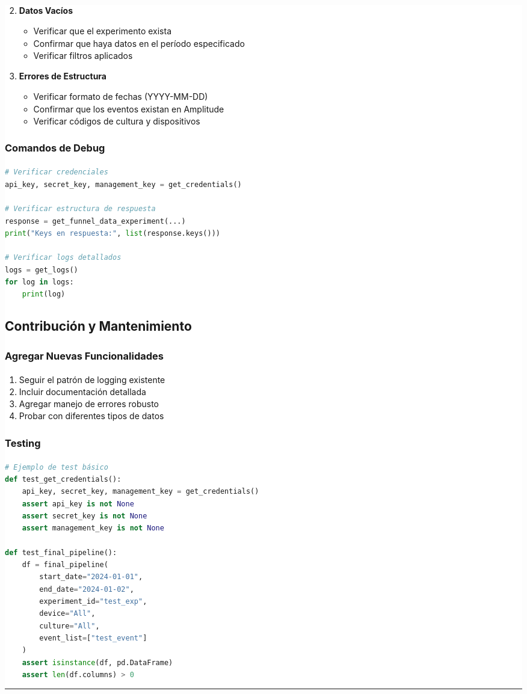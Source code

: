2. **Datos Vacíos**
   - Verificar que el experimento exista
   - Confirmar que haya datos en el período especificado
   - Verificar filtros aplicados

3. **Errores de Estructura**
   - Verificar formato de fechas (YYYY-MM-DD)
   - Confirmar que los eventos existan en Amplitude
   - Verificar códigos de cultura y dispositivos

### Comandos de Debug

```python
# Verificar credenciales
api_key, secret_key, management_key = get_credentials()

# Verificar estructura de respuesta
response = get_funnel_data_experiment(...)
print("Keys en respuesta:", list(response.keys()))

# Verificar logs detallados
logs = get_logs()
for log in logs:
    print(log)
```

## Contribución y Mantenimiento

### Agregar Nuevas Funcionalidades

1. Seguir el patrón de logging existente
2. Incluir documentación detallada
3. Agregar manejo de errores robusto
4. Probar con diferentes tipos de datos

### Testing

```python
# Ejemplo de test básico
def test_get_credentials():
    api_key, secret_key, management_key = get_credentials()
    assert api_key is not None
    assert secret_key is not None
    assert management_key is not None

def test_final_pipeline():
    df = final_pipeline(
        start_date="2024-01-01",
        end_date="2024-01-02",
        experiment_id="test_exp",
        device="All",
        culture="All",
        event_list=["test_event"]
    )
    assert isinstance(df, pd.DataFrame)
    assert len(df.columns) > 0
```

---